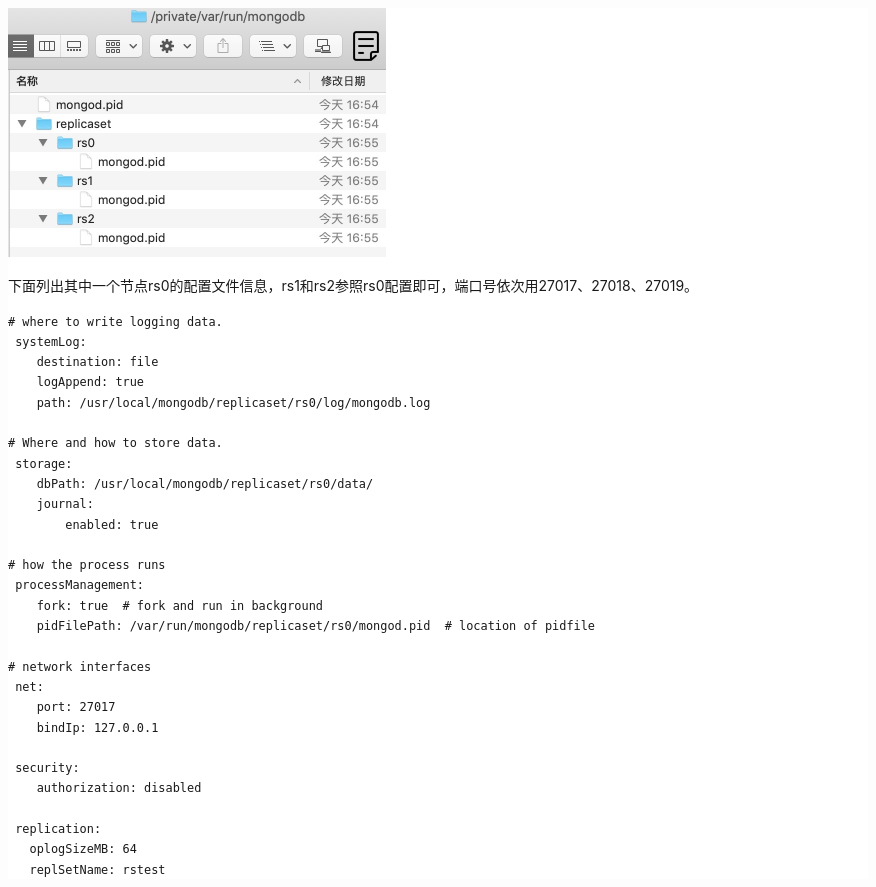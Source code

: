 <img src="mongodb/replicaset_pid.jpg" style="zoom:50%;" />

下面列出其中一个节点rs0的配置文件信息，rs1和rs2参照rs0配置即可，端口号依次用27017、27018、27019。

```
# where to write logging data.
 systemLog:
    destination: file
    logAppend: true
    path: /usr/local/mongodb/replicaset/rs0/log/mongodb.log

# Where and how to store data.
 storage:
    dbPath: /usr/local/mongodb/replicaset/rs0/data/
    journal:
        enabled: true

# how the process runs
 processManagement:
    fork: true  # fork and run in background
    pidFilePath: /var/run/mongodb/replicaset/rs0/mongod.pid  # location of pidfile

# network interfaces
 net:
    port: 27017
    bindIp: 127.0.0.1

 security:
    authorization: disabled

 replication:
   oplogSizeMB: 64
   replSetName: rstest
```
